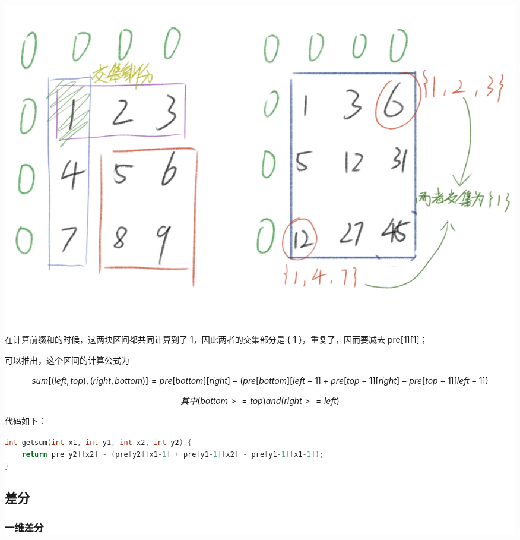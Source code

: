 ![1714109175623](images/前缀和与差分/1714109175623.png)

在计算前缀和的时候，这两块区间都共同计算到了 1，因此两者的交集部分是 { 1 }，重复了，因而要减去 pre[1][1]；

可以推出，这个区间的计算公式为

$$
sum[(left,top),(right, bottom)] = pre[bottom][right] - (pre[bottom][left-1] + pre[top-1][right]-pre[top-1][left-1] )
$$

$$
其中(bottom>=top) and (right >= left)
$$

代码如下：

```cpp
int getsum(int x1, int y1, int x2, int y2) {
    return pre[y2][x2] - (pre[y2][x1-1] + pre[y1-1][x2] - pre[y1-1][x1-1]);
}
```

## 差分

### 一维差分
